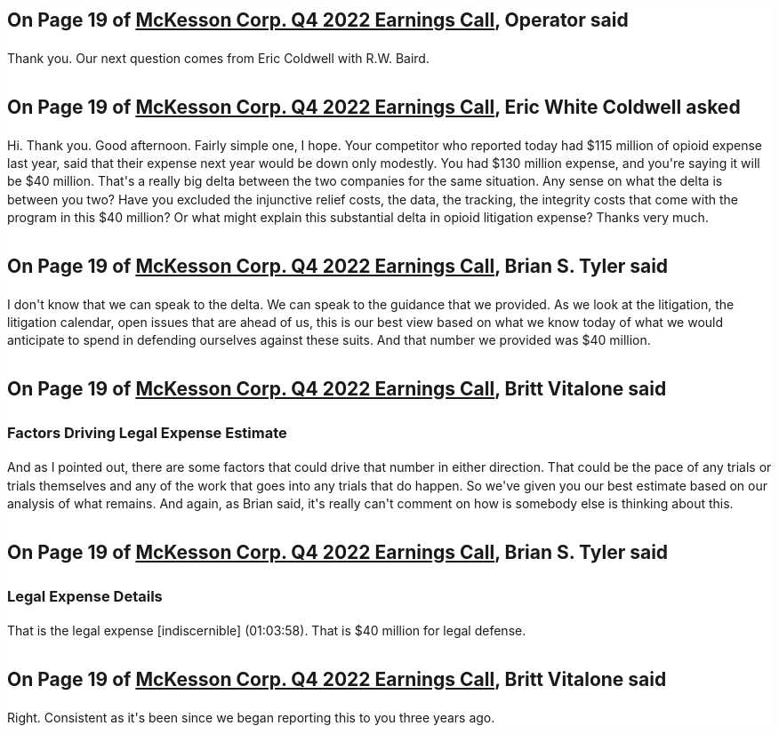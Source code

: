 ## On Page 19 of [McKesson Corp. Q4 2022 Earnings Call](https://s24.q4cdn.com/128197368/files/doc_financials/2022/q4/220505-MCK-Q4FY22-Earnings-Call-Transcript.pdf), Operator said
Thank you. Our next question comes from Eric Coldwell with R.W. Baird.

## On Page 19 of [McKesson Corp. Q4 2022 Earnings Call](https://s24.q4cdn.com/128197368/files/doc_financials/2022/q4/220505-MCK-Q4FY22-Earnings-Call-Transcript.pdf), Eric White Coldwell asked
Hi. Thank you. Good afternoon. Fairly simple one, I hope. Your competitor who reported today had $115 million of opioid expense last year, said that their expense next year would be down only modestly. You had $130 million expense, and you're saying it will be $40 million. That's a really big delta between the two companies for the same situation. Any sense on what the delta is between you two? Have you excluded the injunctive relief costs, the data, the tracking, the integrity costs that come with the program in this $40 million? Or what might explain this substantial delta in opioid litigation expense? Thanks very much.

## On Page 19 of [McKesson Corp. Q4 2022 Earnings Call](https://s24.q4cdn.com/128197368/files/doc_financials/2022/q4/220505-MCK-Q4FY22-Earnings-Call-Transcript.pdf), Brian S. Tyler said
I don't know that we can speak to the delta. We can speak to the guidance that we provided. As we look at the litigation, the litigation calendar, open issues that are ahead of us, this is our best view based on what we know today of what we would anticipate to spend in defending ourselves against these suits. And that number we provided was $40 million.

## On Page 19 of [McKesson Corp. Q4 2022 Earnings Call](https://s24.q4cdn.com/128197368/files/doc_financials/2022/q4/220505-MCK-Q4FY22-Earnings-Call-Transcript.pdf), Britt Vitalone said

### Factors Driving Legal Expense Estimate
And as I pointed out, there are some factors that could drive that number in either direction. That could be the pace of any trials or trials themselves and any of the work that goes into any trials that do happen. So we've given you our best estimate based on our analysis of what remains. And again, as Brian said, it's really can't comment on how is somebody else is thinking about this.

## On Page 19 of [McKesson Corp. Q4 2022 Earnings Call](https://s24.q4cdn.com/128197368/files/doc_financials/2022/q4/220505-MCK-Q4FY22-Earnings-Call-Transcript.pdf), Brian S. Tyler said

### Legal Expense Details
That is the legal expense [indiscernible] (01:03:58). That is $40 million for legal defense.

## On Page 19 of [McKesson Corp. Q4 2022 Earnings Call](https://s24.q4cdn.com/128197368/files/doc_financials/2022/q4/220505-MCK-Q4FY22-Earnings-Call-Transcript.pdf), Britt Vitalone said
Right. Consistent as it's been since we began reporting this to you three years ago.
